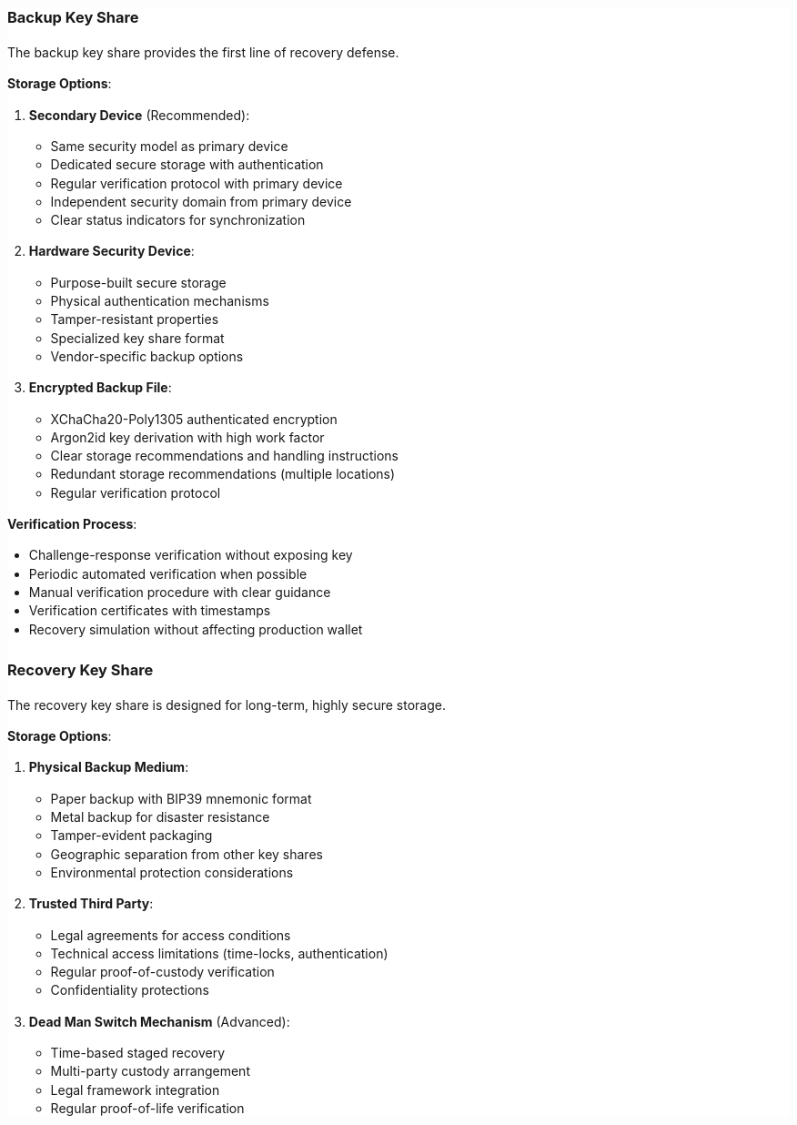 ### Backup Key Share 

The backup key share provides the first line of recovery defense.

**Storage Options**:
1. **Secondary Device** (Recommended):
   - Same security model as primary device
   - Dedicated secure storage with authentication
   - Regular verification protocol with primary device
   - Independent security domain from primary device
   - Clear status indicators for synchronization

2. **Hardware Security Device**:
   - Purpose-built secure storage
   - Physical authentication mechanisms
   - Tamper-resistant properties
   - Specialized key share format
   - Vendor-specific backup options

3. **Encrypted Backup File**:
   - XChaCha20-Poly1305 authenticated encryption
   - Argon2id key derivation with high work factor
   - Clear storage recommendations and handling instructions
   - Redundant storage recommendations (multiple locations)
   - Regular verification protocol

**Verification Process**:
- Challenge-response verification without exposing key
- Periodic automated verification when possible
- Manual verification procedure with clear guidance
- Verification certificates with timestamps
- Recovery simulation without affecting production wallet

### Recovery Key Share

The recovery key share is designed for long-term, highly secure storage.

**Storage Options**:
1. **Physical Backup Medium**:
   - Paper backup with BIP39 mnemonic format
   - Metal backup for disaster resistance
   - Tamper-evident packaging
   - Geographic separation from other key shares
   - Environmental protection considerations

2. **Trusted Third Party**:
   - Legal agreements for access conditions
   - Technical access limitations (time-locks, authentication)
   - Regular proof-of-custody verification
   - Confidentiality protections

3. **Dead Man Switch Mechanism** (Advanced):
   - Time-based staged recovery
   - Multi-party custody arrangement
   - Legal framework integration
   - Regular proof-of-life verification
